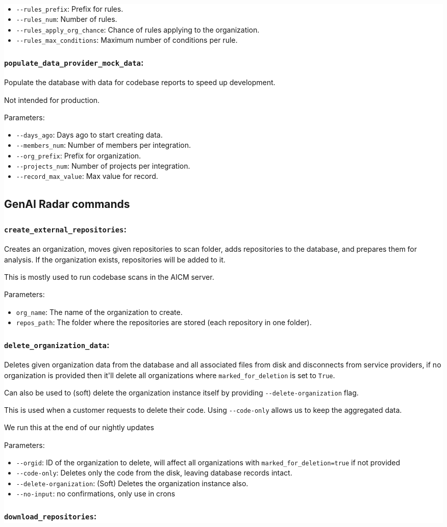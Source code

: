 - `--rules_prefix`: Prefix for rules.
- `--rules_num`: Number of rules.
- `--rules_apply_org_chance`: Chance of rules applying to the organization.
- `--rules_max_conditions`: Maximum number of conditions per rule.


### `populate_data_provider_mock_data`:

Populate the database with data for codebase reports to speed up development.

Not intended for production.

Parameters:
- `--days_ago`: Days ago to start creating data.
- `--members_num`: Number of members per integration.
- `--org_prefix`: Prefix for organization.
- `--projects_num`: Number of projects per integration.
- `--record_max_value`: Max value for record.


## GenAI Radar commands

### `create_external_repositories`:

Creates an organization, moves given repositories to scan folder, adds repositories to the database, and prepares them for analysis. If the organization exists, repositories will be added to it.

This is mostly used to run codebase scans in the AICM server.

Parameters:
- `org_name`: The name of the organization to create.
- `repos_path`: The folder where the repositories are stored (each repository in one folder).


### `delete_organization_data`:

Deletes given organization data from the database and all associated files from disk and disconnects from service providers, if no organization is provided then it'll delete all organizations where `marked_for_deletion` is set to `True`.

Can also be used to (soft) delete the organization instance itself by providing `--delete-organization` flag.

This is used when a customer requests to delete their code. Using `--code-only` allows us to keep the aggregated data.

We run this at the end of our nightly updates

Parameters:
- `--orgid`: ID of the organization to delete, will affect all organizations with `marked_for_deletion=true` if not provided
- `--code-only`: Deletes only the code from the disk, leaving database records intact.
- `--delete-organization`: (Soft) Deletes the organization instance also.
- `--no-input`: no confirmations, only use in crons


### `download_repositories`:
